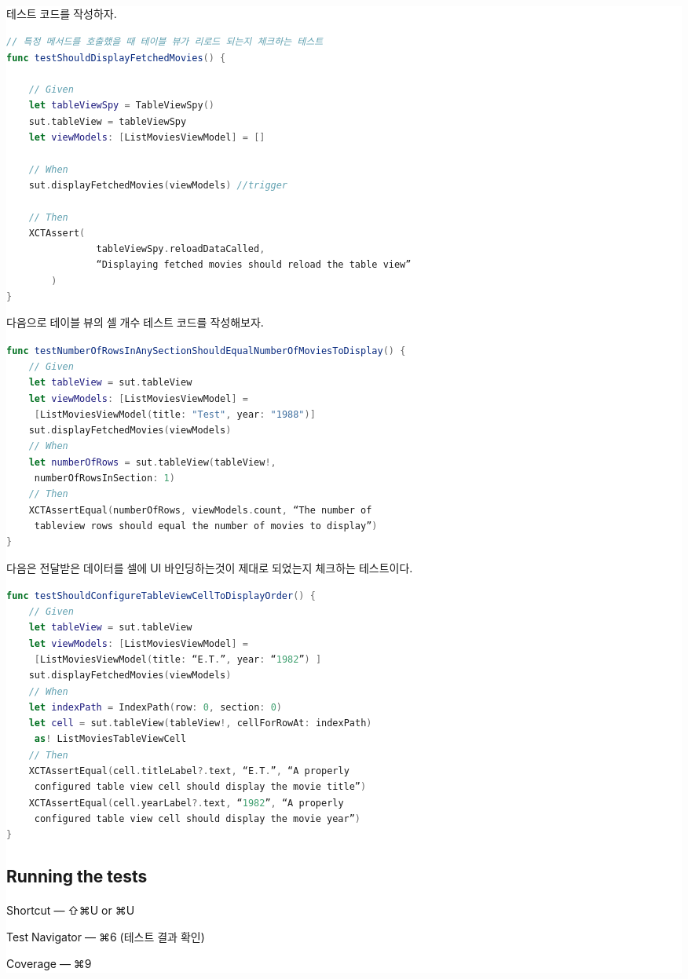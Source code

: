 테스트 코드를 작성하자.

```swift
// 특정 메서드를 호출했을 때 테이블 뷰가 리로드 되는지 체크하는 테스트
func testShouldDisplayFetchedMovies() {
    
    // Given
    let tableViewSpy = TableViewSpy()
    sut.tableView = tableViewSpy
    let viewModels: [ListMoviesViewModel] = []

    // When
    sut.displayFetchedMovies(viewModels) //trigger

    // Then
    XCTAssert(
				tableViewSpy.reloadDataCalled, 
				“Displaying fetched movies should reload the table view”
		)
}
```

다음으로 테이블 뷰의 셀 개수 테스트 코드를 작성해보자.

```swift
func testNumberOfRowsInAnySectionShouldEqualNumberOfMoviesToDisplay() {
    // Given
    let tableView = sut.tableView
    let viewModels: [ListMoviesViewModel] =
     [ListMoviesViewModel(title: "Test", year: "1988")]
    sut.displayFetchedMovies(viewModels)
    // When
    let numberOfRows = sut.tableView(tableView!, 
     numberOfRowsInSection: 1)
    // Then
    XCTAssertEqual(numberOfRows, viewModels.count, “The number of 
     tableview rows should equal the number of movies to display”)
}
```

다음은 전달받은 데이터를 셀에 UI 바인딩하는것이 제대로 되었는지 체크하는 테스트이다.

```swift
func testShouldConfigureTableViewCellToDisplayOrder() {
    // Given
    let tableView = sut.tableView
    let viewModels: [ListMoviesViewModel] =
     [ListMoviesViewModel(title: “E.T.”, year: “1982”) ]
    sut.displayFetchedMovies(viewModels)
    // When
    let indexPath = IndexPath(row: 0, section: 0)
    let cell = sut.tableView(tableView!, cellForRowAt: indexPath)
     as! ListMoviesTableViewCell
    // Then
    XCTAssertEqual(cell.titleLabel?.text, “E.T.”, “A properly
     configured table view cell should display the movie title”)
    XCTAssertEqual(cell.yearLabel?.text, “1982”, “A properly
     configured table view cell should display the movie year”)
}
```

## Running the tests

Shortcut — ⇧⌘U or ⌘U

Test Navigator — ⌘6 (테스트 결과 확인)

Coverage — ⌘9